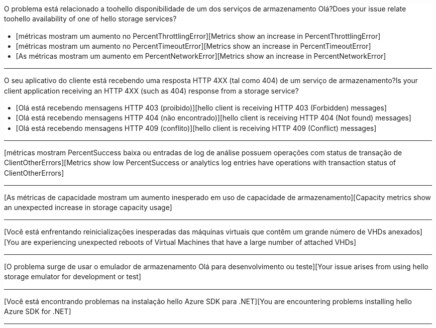 <span data-ttu-id="a479c-336">O problema está relacionado a toohello disponibilidade de um dos serviços de armazenamento Olá?</span><span class="sxs-lookup"><span data-stu-id="a479c-336">Does your issue relate toohello availability of one of hello storage services?</span></span>

* <span data-ttu-id="a479c-337">[métricas mostram um aumento no PercentThrottlingError]</span><span class="sxs-lookup"><span data-stu-id="a479c-337">[Metrics show an increase in PercentThrottlingError]</span></span>
* <span data-ttu-id="a479c-338">[métricas mostram um aumento no PercentTimeoutError]</span><span class="sxs-lookup"><span data-stu-id="a479c-338">[Metrics show an increase in PercentTimeoutError]</span></span>
* <span data-ttu-id="a479c-339">[As métricas mostram um aumento em PercentNetworkError]</span><span class="sxs-lookup"><span data-stu-id="a479c-339">[Metrics show an increase in PercentNetworkError]</span></span>

---
 <span data-ttu-id="a479c-340">O seu aplicativo do cliente está recebendo uma resposta HTTP 4XX (tal como 404) de um serviço de armazenamento?</span><span class="sxs-lookup"><span data-stu-id="a479c-340">Is your client application receiving an HTTP 4XX (such as 404) response from a storage service?</span></span>

* <span data-ttu-id="a479c-341">[Olá está recebendo mensagens HTTP 403 (proibido)]</span><span class="sxs-lookup"><span data-stu-id="a479c-341">[hello client is receiving HTTP 403 (Forbidden) messages]</span></span>
* <span data-ttu-id="a479c-342">[Olá está recebendo mensagens HTTP 404 (não encontrado)]</span><span class="sxs-lookup"><span data-stu-id="a479c-342">[hello client is receiving HTTP 404 (Not found) messages]</span></span>
* <span data-ttu-id="a479c-343">[Olá está recebendo mensagens HTTP 409 (conflito)]</span><span class="sxs-lookup"><span data-stu-id="a479c-343">[hello client is receiving HTTP 409 (Conflict) messages]</span></span>

---
<span data-ttu-id="a479c-344">[métricas mostram PercentSuccess baixa ou entradas de log de análise possuem operações com status de transação de ClientOtherErrors]</span><span class="sxs-lookup"><span data-stu-id="a479c-344">[Metrics show low PercentSuccess or analytics log entries have operations with transaction status of ClientOtherErrors]</span></span>

---
<span data-ttu-id="a479c-345">[As métricas de capacidade mostram um aumento inesperado em uso de capacidade de armazenamento]</span><span class="sxs-lookup"><span data-stu-id="a479c-345">[Capacity metrics show an unexpected increase in storage capacity usage]</span></span>

---
<span data-ttu-id="a479c-346">[Você está enfrentando reinicializações inesperadas das máquinas virtuais que contêm um grande número de VHDs anexados]</span><span class="sxs-lookup"><span data-stu-id="a479c-346">[You are experiencing unexpected reboots of Virtual Machines that have a large number of attached VHDs]</span></span>

---
<span data-ttu-id="a479c-347">[O problema surge de usar o emulador de armazenamento Olá para desenvolvimento ou teste]</span><span class="sxs-lookup"><span data-stu-id="a479c-347">[Your issue arises from using hello storage emulator for development or test]</span></span>

---
<span data-ttu-id="a479c-348">[Você está encontrando problemas na instalação hello Azure SDK para .NET]</span><span class="sxs-lookup"><span data-stu-id="a479c-348">[You are encountering problems installing hello Azure SDK for .NET]</span></span>

---